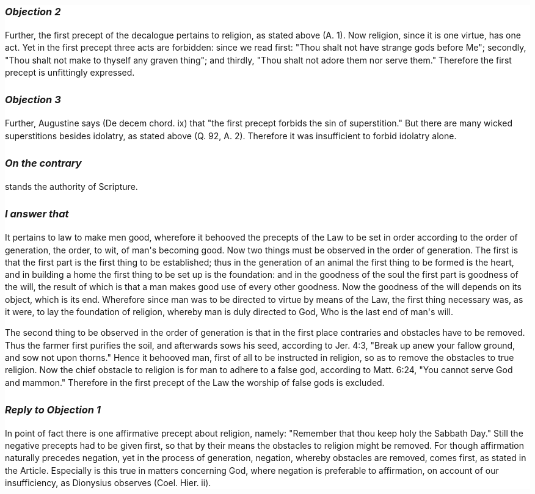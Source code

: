 ### *Objection 2*
Further, the first precept of the decalogue pertains to
religion, as stated above (A. 1). Now religion, since it is one
virtue, has one act. Yet in the first precept three acts are
forbidden: since we read first: "Thou shalt not have strange gods
before Me"; secondly, "Thou shalt not make to thyself any graven
thing"; and thirdly, "Thou shalt not adore them nor serve them."
Therefore the first precept is unfittingly expressed.

### *Objection 3*
Further, Augustine says (De decem chord. ix) that "the first
precept forbids the sin of superstition." But there are many wicked
superstitions besides idolatry, as stated above (Q. 92, A. 2).
Therefore it was insufficient to forbid idolatry alone.

### *On the contrary*
stands the authority of Scripture.

### *I answer that*
It pertains to law to make men good, wherefore it
behooved the precepts of the Law to be set in order according to the
order of generation, the order, to wit, of man's becoming good. Now
two things must be observed in the order of generation. The first is
that the first part is the first thing to be established; thus in the
generation of an animal the first thing to be formed is the heart,
and in building a home the first thing to be set up is the
foundation: and in the goodness of the soul the first part is
goodness of the will, the result of which is that a man makes good
use of every other goodness. Now the goodness of the will depends on
its object, which is its end. Wherefore since man was to be directed
to virtue by means of the Law, the first thing necessary was, as it
were, to lay the foundation of religion, whereby man is duly directed
to God, Who is the last end of man's will.

The second thing to be observed in the order of generation is that in
the first place contraries and obstacles have to be removed. Thus the
farmer first purifies the soil, and afterwards sows his seed,
according to Jer. 4:3, "Break up anew your fallow ground, and sow not
upon thorns." Hence it behooved man, first of all to be instructed in
religion, so as to remove the obstacles to true religion. Now the
chief obstacle to religion is for man to adhere to a false god,
according to Matt. 6:24, "You cannot serve God and mammon." Therefore
in the first precept of the Law the worship of false gods is excluded.

### *Reply to Objection 1*
In point of fact there is one affirmative precept about
religion, namely: "Remember that thou keep holy the Sabbath Day."
Still the negative precepts had to be given first, so that by their
means the obstacles to religion might be removed. For though
affirmation naturally precedes negation, yet in the process of
generation, negation, whereby obstacles are removed, comes first, as
stated in the Article. Especially is this true in matters concerning
God, where negation is preferable to affirmation, on account of our
insufficiency, as Dionysius observes (Coel. Hier. ii).
